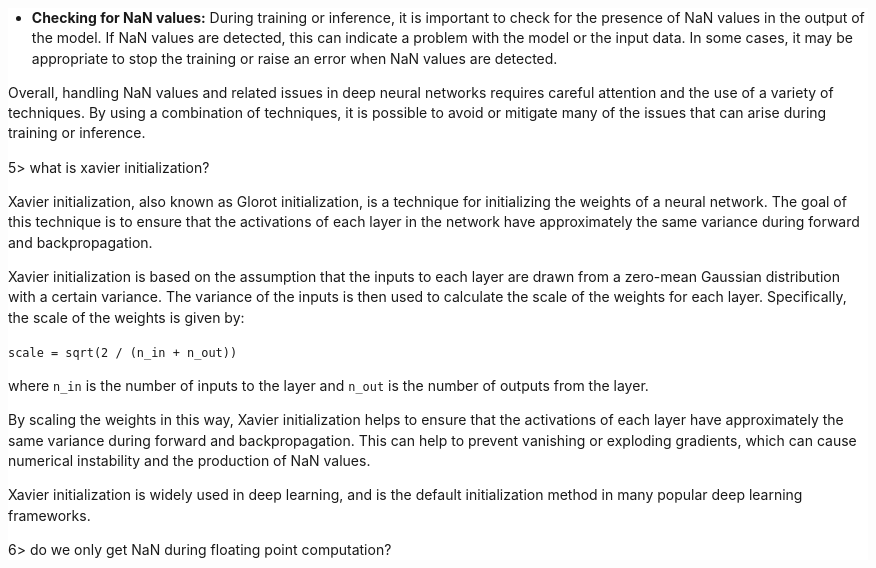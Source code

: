 - **Checking for NaN values:** During training or
  inference, it is important to check for the
  presence of NaN values in the output of the
  model. If NaN values are detected, this can
  indicate a problem with the model or the input
  data. In some cases, it may be appropriate to
  stop the training or raise an error when NaN
  values are detected.

Overall, handling NaN values and related issues in
deep neural networks requires careful attention
and the use of a variety of techniques. By using
a combination of techniques, it is possible to
avoid or mitigate many of the issues that can
arise during training or inference.

5> what is xavier initialization?

Xavier initialization, also known as Glorot
initialization, is a technique for initializing
the weights of a neural network. The goal of this
technique is to ensure that the activations of
each layer in the network have approximately the
same variance during forward and backpropagation.

Xavier initialization is based on the assumption
that the inputs to each layer are drawn from
a zero-mean Gaussian distribution with a certain
variance. The variance of the inputs is then used
to calculate the scale of the weights for each
layer. Specifically, the scale of the weights is
given by:

```
scale = sqrt(2 / (n_in + n_out))
```

where `n_in` is the number of inputs to the layer
and `n_out` is the number of outputs from the
layer.

By scaling the weights in this way, Xavier
initialization helps to ensure that the
activations of each layer have approximately the
same variance during forward and
backpropagation. This can help to prevent
vanishing or exploding gradients, which can cause
numerical instability and the production of NaN
values.

Xavier initialization is widely used in deep
learning, and is the default initialization method
in many popular deep learning frameworks.

6> do we only get NaN during floating point
computation?
